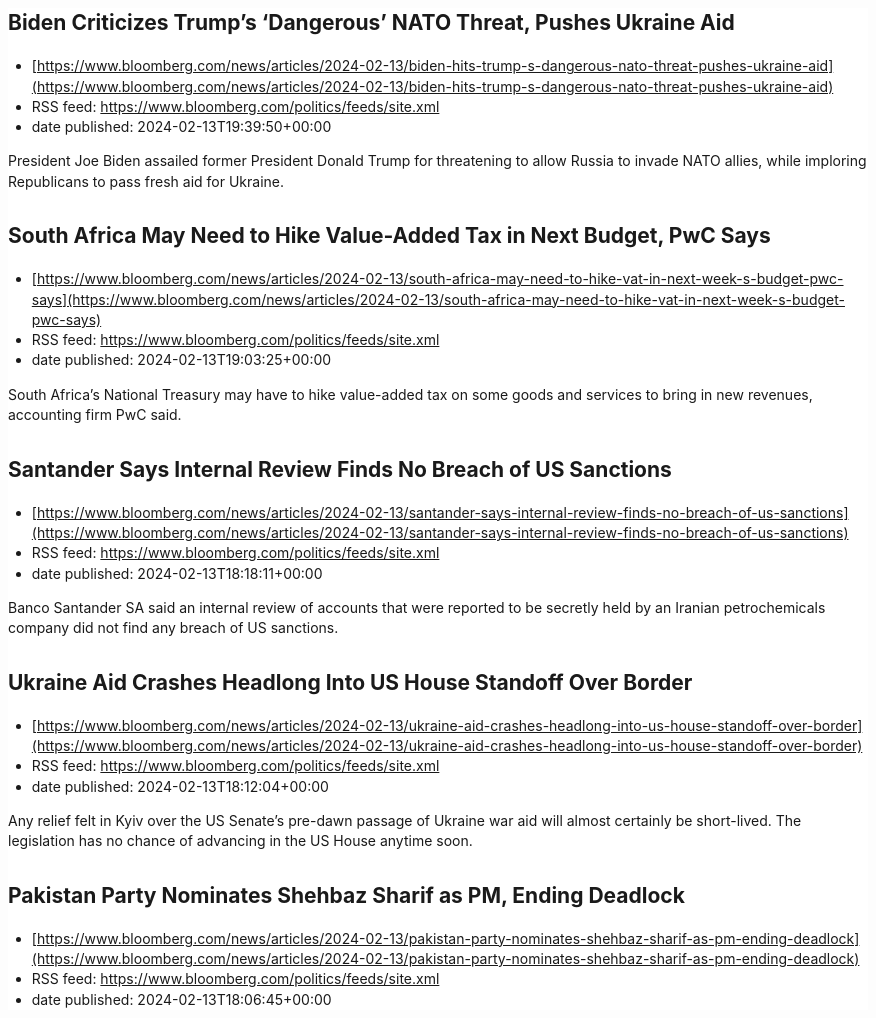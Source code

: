 ## Biden Criticizes Trump’s ‘Dangerous’ NATO Threat, Pushes Ukraine Aid
 - [https://www.bloomberg.com/news/articles/2024-02-13/biden-hits-trump-s-dangerous-nato-threat-pushes-ukraine-aid](https://www.bloomberg.com/news/articles/2024-02-13/biden-hits-trump-s-dangerous-nato-threat-pushes-ukraine-aid)
 - RSS feed: https://www.bloomberg.com/politics/feeds/site.xml
 - date published: 2024-02-13T19:39:50+00:00

President Joe Biden assailed former President Donald Trump for threatening to allow Russia to invade NATO allies, while imploring Republicans to pass fresh aid for Ukraine.

## South Africa May Need to Hike Value-Added Tax in Next Budget, PwC Says
 - [https://www.bloomberg.com/news/articles/2024-02-13/south-africa-may-need-to-hike-vat-in-next-week-s-budget-pwc-says](https://www.bloomberg.com/news/articles/2024-02-13/south-africa-may-need-to-hike-vat-in-next-week-s-budget-pwc-says)
 - RSS feed: https://www.bloomberg.com/politics/feeds/site.xml
 - date published: 2024-02-13T19:03:25+00:00

South Africa’s National Treasury may have to hike value-added tax on some goods and services to bring in new revenues, accounting firm PwC said.

## Santander Says Internal Review Finds No Breach of US Sanctions
 - [https://www.bloomberg.com/news/articles/2024-02-13/santander-says-internal-review-finds-no-breach-of-us-sanctions](https://www.bloomberg.com/news/articles/2024-02-13/santander-says-internal-review-finds-no-breach-of-us-sanctions)
 - RSS feed: https://www.bloomberg.com/politics/feeds/site.xml
 - date published: 2024-02-13T18:18:11+00:00

Banco Santander SA said an internal review of accounts that were reported to be secretly held by an Iranian petrochemicals company did not find any breach of US sanctions.

## Ukraine Aid Crashes Headlong Into US House Standoff Over Border
 - [https://www.bloomberg.com/news/articles/2024-02-13/ukraine-aid-crashes-headlong-into-us-house-standoff-over-border](https://www.bloomberg.com/news/articles/2024-02-13/ukraine-aid-crashes-headlong-into-us-house-standoff-over-border)
 - RSS feed: https://www.bloomberg.com/politics/feeds/site.xml
 - date published: 2024-02-13T18:12:04+00:00

Any relief felt in Kyiv over the US Senate’s pre-dawn passage of Ukraine war aid will almost certainly be short-lived. The legislation has no chance of advancing in the US House anytime soon.

## Pakistan Party Nominates Shehbaz Sharif as PM, Ending Deadlock
 - [https://www.bloomberg.com/news/articles/2024-02-13/pakistan-party-nominates-shehbaz-sharif-as-pm-ending-deadlock](https://www.bloomberg.com/news/articles/2024-02-13/pakistan-party-nominates-shehbaz-sharif-as-pm-ending-deadlock)
 - RSS feed: https://www.bloomberg.com/politics/feeds/site.xml
 - date published: 2024-02-13T18:06:45+00:00
